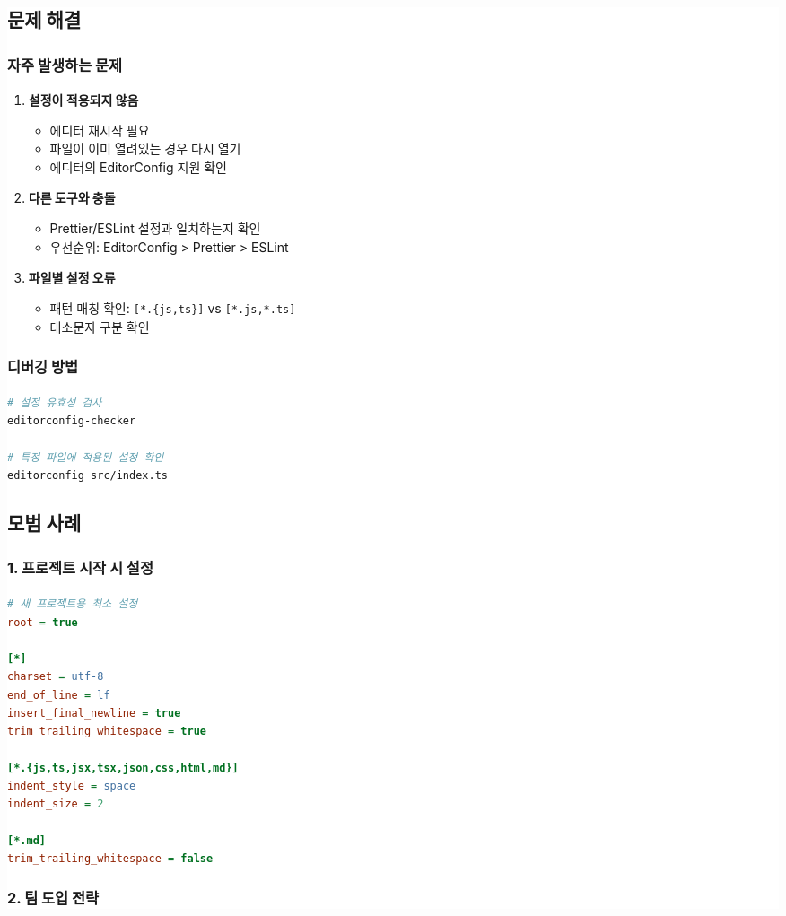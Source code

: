 ## 문제 해결

### 자주 발생하는 문제

1. **설정이 적용되지 않음**

   - 에디터 재시작 필요
   - 파일이 이미 열려있는 경우 다시 열기
   - 에디터의 EditorConfig 지원 확인

2. **다른 도구와 충돌**

   - Prettier/ESLint 설정과 일치하는지 확인
   - 우선순위: EditorConfig > Prettier > ESLint

3. **파일별 설정 오류**
   - 패턴 매칭 확인: `[*.{js,ts}]` vs `[*.js,*.ts]`
   - 대소문자 구분 확인

### 디버깅 방법

```bash
# 설정 유효성 검사
editorconfig-checker

# 특정 파일에 적용된 설정 확인
editorconfig src/index.ts
```

## 모범 사례

### 1. 프로젝트 시작 시 설정

```ini
# 새 프로젝트용 최소 설정
root = true

[*]
charset = utf-8
end_of_line = lf
insert_final_newline = true
trim_trailing_whitespace = true

[*.{js,ts,jsx,tsx,json,css,html,md}]
indent_style = space
indent_size = 2

[*.md]
trim_trailing_whitespace = false
```

### 2. 팀 도입 전략
